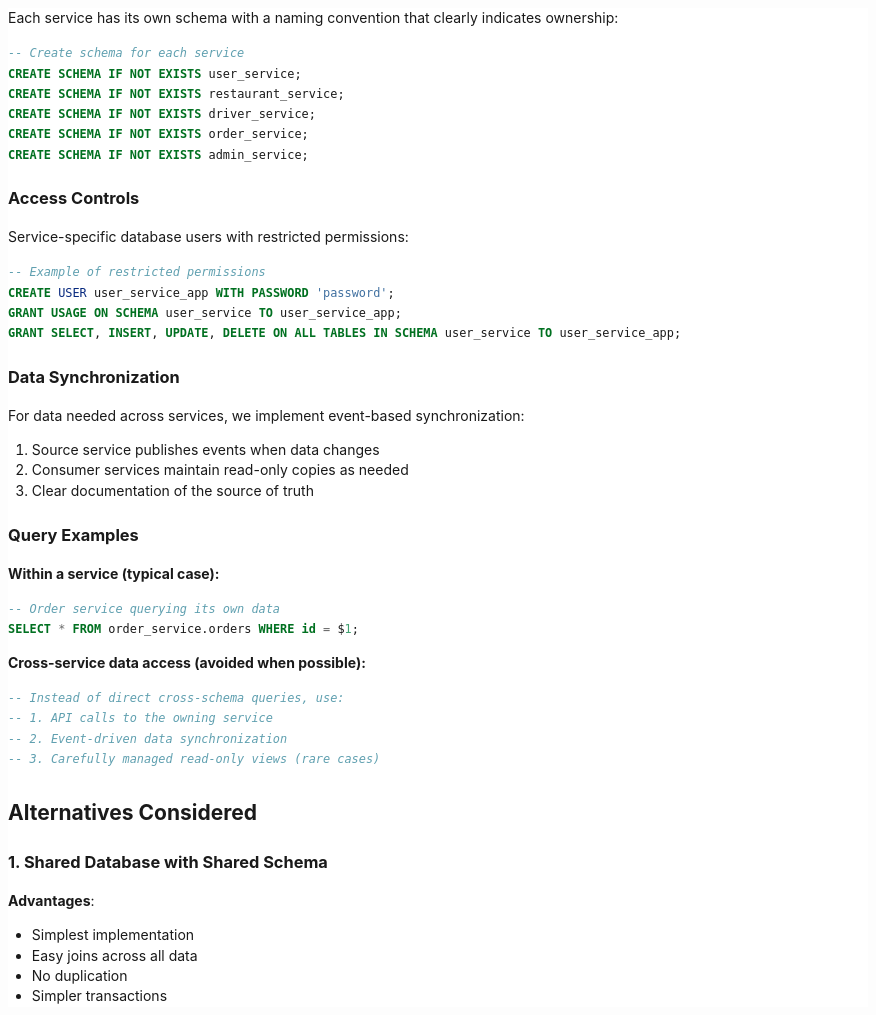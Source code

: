Each service has its own schema with a naming convention that clearly indicates ownership:

```sql
-- Create schema for each service
CREATE SCHEMA IF NOT EXISTS user_service;
CREATE SCHEMA IF NOT EXISTS restaurant_service;
CREATE SCHEMA IF NOT EXISTS driver_service;
CREATE SCHEMA IF NOT EXISTS order_service;
CREATE SCHEMA IF NOT EXISTS admin_service;
```

### Access Controls

Service-specific database users with restricted permissions:

```sql
-- Example of restricted permissions
CREATE USER user_service_app WITH PASSWORD 'password';
GRANT USAGE ON SCHEMA user_service TO user_service_app;
GRANT SELECT, INSERT, UPDATE, DELETE ON ALL TABLES IN SCHEMA user_service TO user_service_app;
```

### Data Synchronization

For data needed across services, we implement event-based synchronization:

1. Source service publishes events when data changes
2. Consumer services maintain read-only copies as needed
3. Clear documentation of the source of truth

### Query Examples

**Within a service (typical case):**
```sql
-- Order service querying its own data
SELECT * FROM order_service.orders WHERE id = $1;
```

**Cross-service data access (avoided when possible):**
```sql
-- Instead of direct cross-schema queries, use:
-- 1. API calls to the owning service
-- 2. Event-driven data synchronization
-- 3. Carefully managed read-only views (rare cases)
```

## Alternatives Considered

### 1. Shared Database with Shared Schema

**Advantages**:
- Simplest implementation
- Easy joins across all data
- No duplication
- Simpler transactions
